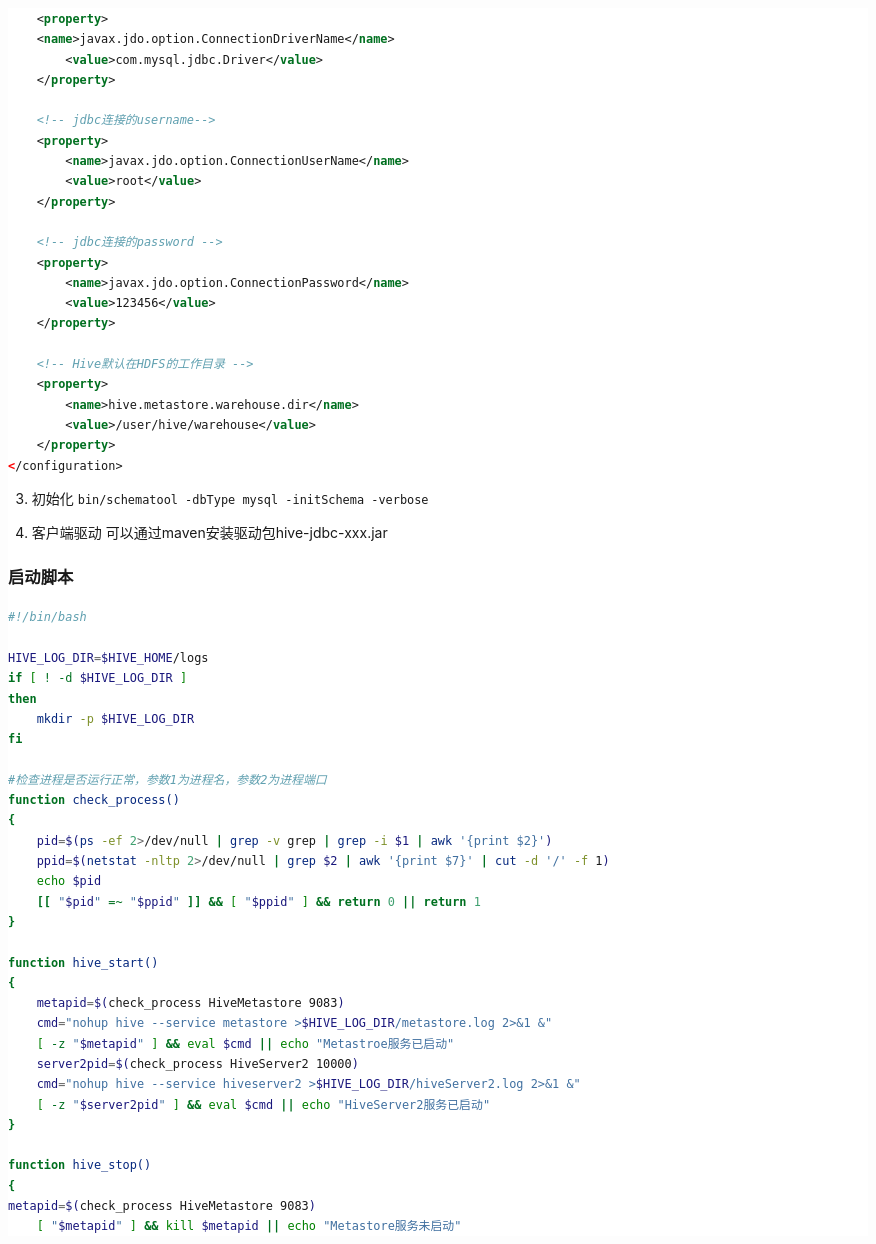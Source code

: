 ```xml
    <property>
    <name>javax.jdo.option.ConnectionDriverName</name>
        <value>com.mysql.jdbc.Driver</value>
    </property>

	<!-- jdbc连接的username-->
    <property>
        <name>javax.jdo.option.ConnectionUserName</name>
        <value>root</value>
    </property>

    <!-- jdbc连接的password -->
    <property>
        <name>javax.jdo.option.ConnectionPassword</name>
        <value>123456</value>
    </property>

    <!-- Hive默认在HDFS的工作目录 -->
    <property>
        <name>hive.metastore.warehouse.dir</name>
        <value>/user/hive/warehouse</value>
    </property>
</configuration>
```

3. 初始化 
`bin/schematool -dbType mysql -initSchema -verbose`

4. 客户端驱动
可以通过maven安装驱动包hive-jdbc-xxx.jar

### 启动脚本
```bash
#!/bin/bash

HIVE_LOG_DIR=$HIVE_HOME/logs
if [ ! -d $HIVE_LOG_DIR ]
then
	mkdir -p $HIVE_LOG_DIR
fi

#检查进程是否运行正常，参数1为进程名，参数2为进程端口
function check_process()
{
    pid=$(ps -ef 2>/dev/null | grep -v grep | grep -i $1 | awk '{print $2}')
    ppid=$(netstat -nltp 2>/dev/null | grep $2 | awk '{print $7}' | cut -d '/' -f 1)
    echo $pid
    [[ "$pid" =~ "$ppid" ]] && [ "$ppid" ] && return 0 || return 1
}

function hive_start()
{
    metapid=$(check_process HiveMetastore 9083)
    cmd="nohup hive --service metastore >$HIVE_LOG_DIR/metastore.log 2>&1 &"
    [ -z "$metapid" ] && eval $cmd || echo "Metastroe服务已启动"
    server2pid=$(check_process HiveServer2 10000)
    cmd="nohup hive --service hiveserver2 >$HIVE_LOG_DIR/hiveServer2.log 2>&1 &"
    [ -z "$server2pid" ] && eval $cmd || echo "HiveServer2服务已启动"
}

function hive_stop()
{
metapid=$(check_process HiveMetastore 9083)
    [ "$metapid" ] && kill $metapid || echo "Metastore服务未启动"
```